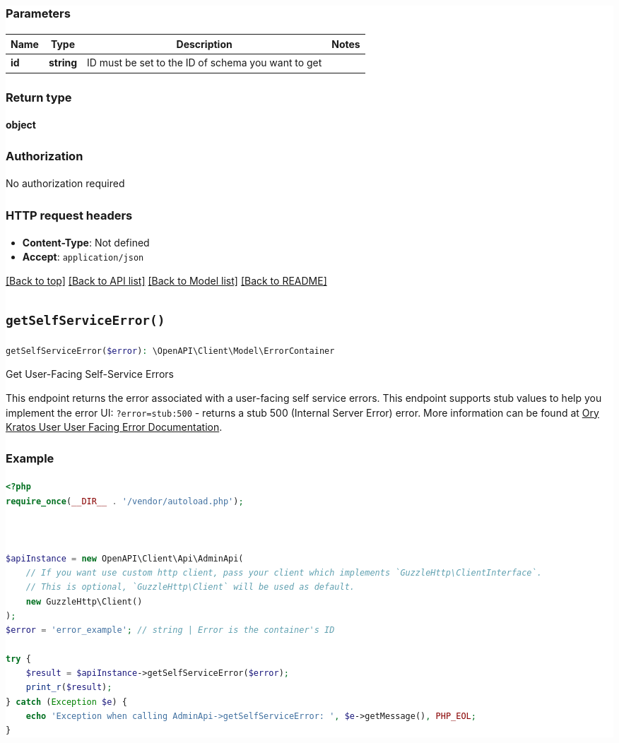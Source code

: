 ### Parameters

Name | Type | Description  | Notes
------------- | ------------- | ------------- | -------------
 **id** | **string**| ID must be set to the ID of schema you want to get |

### Return type

**object**

### Authorization

No authorization required

### HTTP request headers

- **Content-Type**: Not defined
- **Accept**: `application/json`

[[Back to top]](#) [[Back to API list]](../../README.md#endpoints)
[[Back to Model list]](../../README.md#models)
[[Back to README]](../../README.md)

## `getSelfServiceError()`

```php
getSelfServiceError($error): \OpenAPI\Client\Model\ErrorContainer
```

Get User-Facing Self-Service Errors

This endpoint returns the error associated with a user-facing self service errors.  This endpoint supports stub values to help you implement the error UI:  `?error=stub:500` - returns a stub 500 (Internal Server Error) error.  More information can be found at [Ory Kratos User User Facing Error Documentation](https://www.ory.sh/docs/kratos/self-service/flows/user-facing-errors).

### Example

```php
<?php
require_once(__DIR__ . '/vendor/autoload.php');



$apiInstance = new OpenAPI\Client\Api\AdminApi(
    // If you want use custom http client, pass your client which implements `GuzzleHttp\ClientInterface`.
    // This is optional, `GuzzleHttp\Client` will be used as default.
    new GuzzleHttp\Client()
);
$error = 'error_example'; // string | Error is the container's ID

try {
    $result = $apiInstance->getSelfServiceError($error);
    print_r($result);
} catch (Exception $e) {
    echo 'Exception when calling AdminApi->getSelfServiceError: ', $e->getMessage(), PHP_EOL;
}
```
